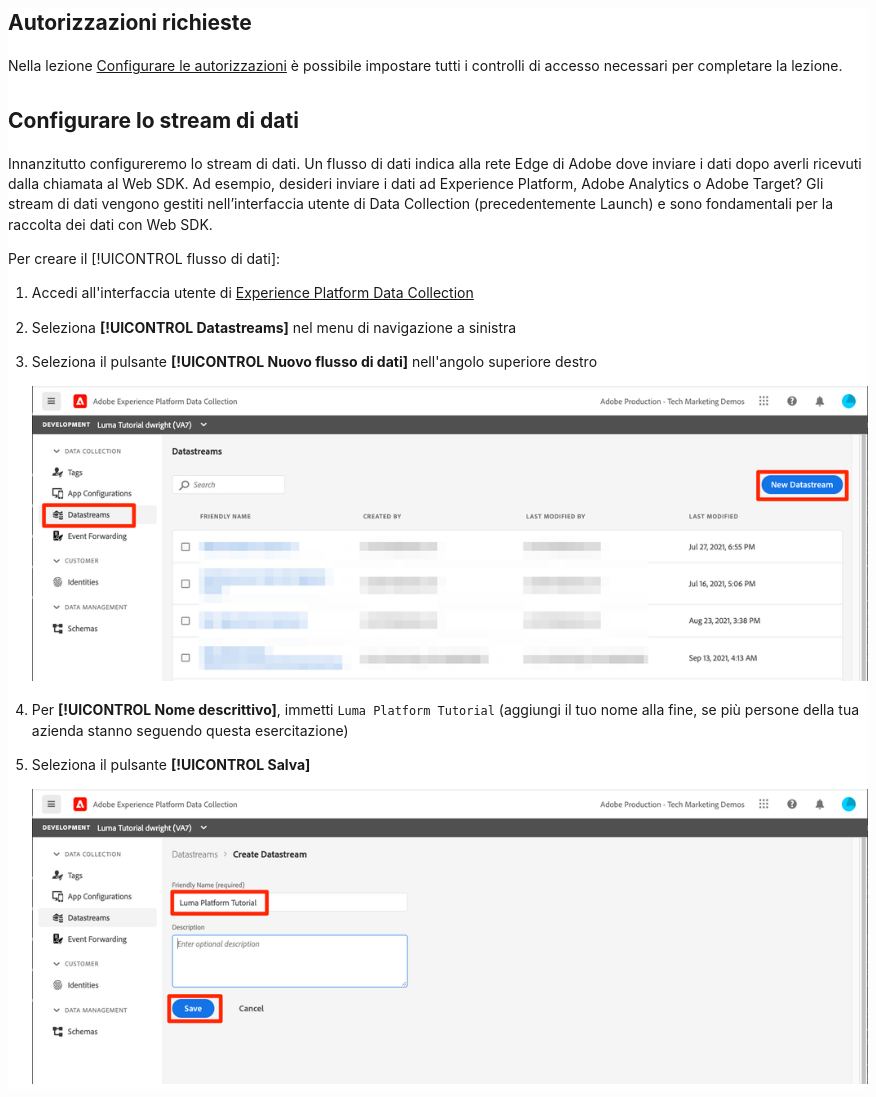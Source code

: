 ## Autorizzazioni richieste

Nella lezione [Configurare le autorizzazioni](configure-permissions.md) è possibile impostare tutti i controlli di accesso necessari per completare la lezione.






## Configurare lo stream di dati

Innanzitutto configureremo lo stream di dati. Un flusso di dati indica alla rete Edge di Adobe dove inviare i dati dopo averli ricevuti dalla chiamata al Web SDK. Ad esempio, desideri inviare i dati ad Experience Platform, Adobe Analytics o Adobe Target? Gli stream di dati vengono gestiti nell’interfaccia utente di Data Collection (precedentemente Launch) e sono fondamentali per la raccolta dei dati con Web SDK.

Per creare il [!UICONTROL flusso di dati]:

1. Accedi all&#39;interfaccia utente di [Experience Platform Data Collection](https://experience.adobe.com/launch/)
   

1. Seleziona **[!UICONTROL Datastreams]** nel menu di navigazione a sinistra
1. Seleziona il pulsante **[!UICONTROL Nuovo flusso di dati]** nell&#39;angolo superiore destro

   ![Seleziona gli stream di dati nella navigazione a sinistra](assets/websdk-edgeConfig-clickNav.png)


1. Per **[!UICONTROL Nome descrittivo]**, immetti `Luma Platform Tutorial` (aggiungi il tuo nome alla fine, se più persone della tua azienda stanno seguendo questa esercitazione)
1. Seleziona il pulsante **[!UICONTROL Salva]**

   ![Denomina il datastram e salva](assets/websdk-edgeConfig-name.png)
